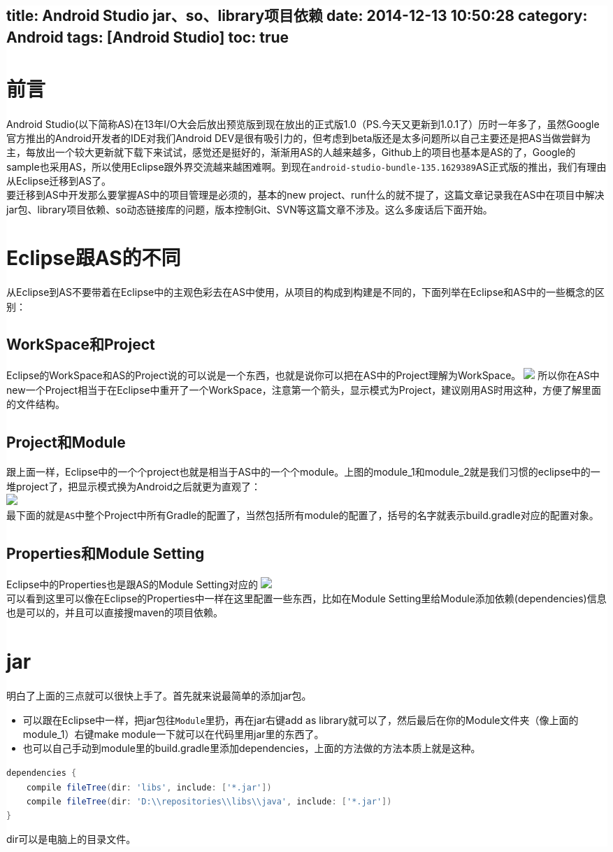 ﻿title: Android Studio jar、so、library项目依赖
date: 2014-12-13 10:50:28
category: Android
tags: [Android Studio]
toc: true
---
# 前言
Android Studio(以下简称AS)在13年I/O大会后放出预览版到现在放出的正式版1.0（PS.今天又更新到1.0.1了）历时一年多了，虽然Google官方推出的Android开发者的IDE对我们Android DEV是很有吸引力的，但考虑到beta版还是太多问题所以自己主要还是把AS当做尝鲜为主，每放出一个较大更新就下载下来试试，感觉还是挺好的，渐渐用AS的人越来越多，Github上的项目也基本是AS的了，Google的sample也采用AS，所以使用Eclipse跟外界交流越来越困难啊。到现在`android-studio-bundle-135.1629389`AS正式版的推出，我们有理由从Eclipse迁移到AS了。  
要迁移到AS中开发那么要掌握AS中的项目管理是必须的，基本的new project、run什么的就不提了，这篇文章记录我在AS中在项目中解决jar包、library项目依赖、so动态链接库的问题，版本控制Git、SVN等这篇文章不涉及。这么多废话后下面开始。

# Eclipse跟AS的不同
从Eclipse到AS不要带着在Eclipse中的主观色彩去在AS中使用，从项目的构成到构建是不同的，下面列举在Eclipse和AS中的一些概念的区别：   
## WorkSpace和Project
Eclipse的WorkSpace和AS的Project说的可以说是一个东西，也就是说你可以把在AS中的Project理解为WorkSpace。
![](http://7sblw9.com1.z0.glb.clouddn.com/Android-Studio-jar、so、library项目依赖_1.jpg?imageView2/2/w/400/h/400/q/100) 所以你在AS中new一个Project相当于在Eclipse中重开了一个WorkSpace，注意第一个箭头，显示模式为Project，建议刚用AS时用这种，方便了解里面的文件结构。



## Project和Module
跟上面一样，Eclipse中的一个个project也就是相当于AS中的一个个module。上图的module_1和module_2就是我们习惯的eclipse中的一堆project了，把显示模式换为Android之后就更为直观了：  
![](http://7sblw9.com1.z0.glb.clouddn.com/Android-Studio-jar、so、library项目依赖_2.jpg?imageView2/2/w/400/h/400/q/100)   
最下面的就是`AS`中整个Project中所有Gradle的配置了，当然包括所有module的配置了，括号的名字就表示build.gradle对应的配置对象。

## Properties和Module Setting
Eclipse中的Properties也是跟AS的Module Setting对应的
![](http://7sblw9.com1.z0.glb.clouddn.com/Android-Studio-jar、so、library项目依赖_3.jpg?imageView2/2/w/700/h/700/q/100)  
可以看到这里可以像在Eclipse的Properties中一样在这里配置一些东西，比如在Module Setting里给Module添加依赖(dependencies)信息也是可以的，并且可以直接搜maven的项目依赖。

# jar
明白了上面的三点就可以很快上手了。首先就来说最简单的添加jar包。  
+ 可以跟在Eclipse中一样，把jar包往`Module`里扔，再在jar右键add as library就可以了，然后最后在你的Module文件夹（像上面的module_1）右键make module一下就可以在代码里用jar里的东西了。  
+ 也可以自己手动到module里的build.gradle里添加dependencies，上面的方法做的方法本质上就是这种。
```gradle
dependencies {
    compile fileTree(dir: 'libs', include: ['*.jar'])
    compile fileTree(dir: 'D:\\repositories\\libs\\java', include: ['*.jar'])
}
```
dir可以是电脑上的目录文件。
